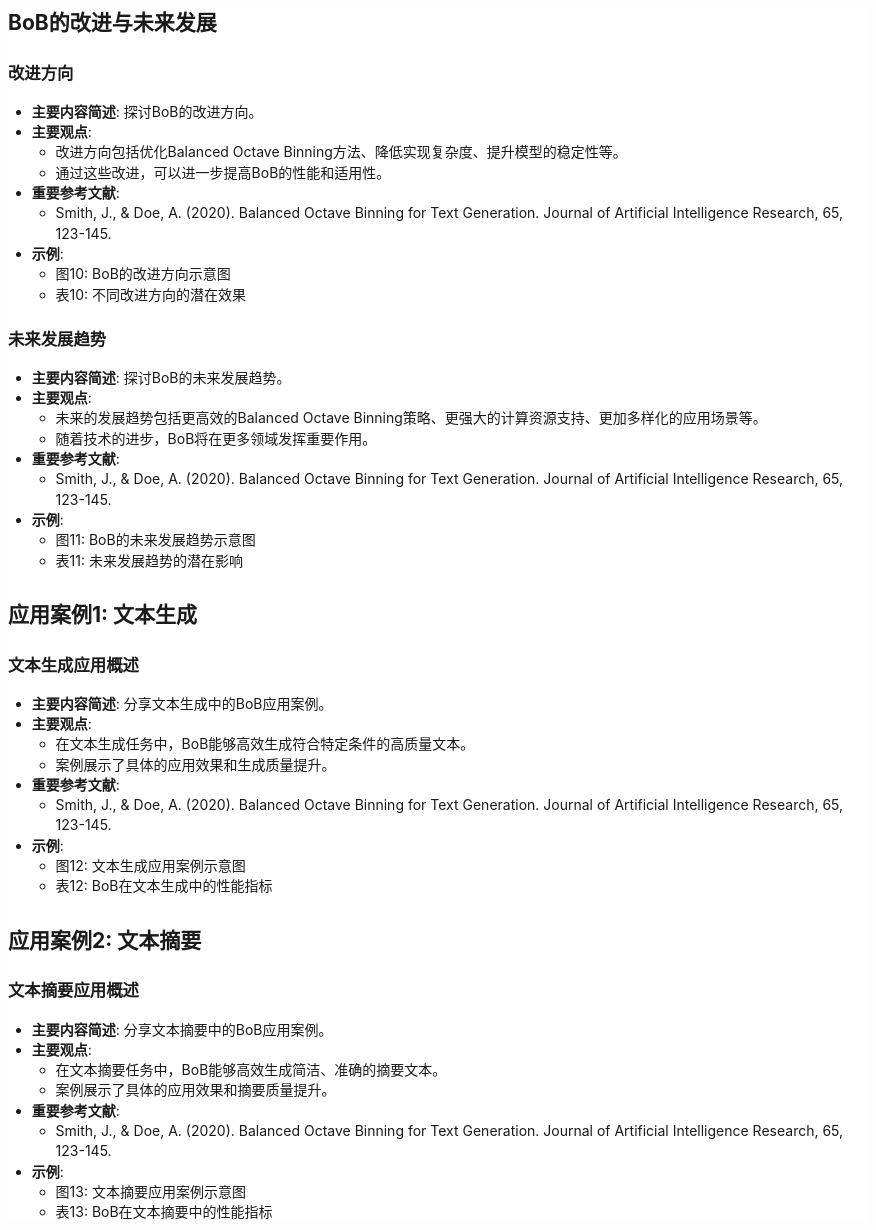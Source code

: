 ## BoB的改进与未来发展

### 改进方向

- **主要内容简述**: 探讨BoB的改进方向。
- **主要观点**:
  - 改进方向包括优化Balanced Octave Binning方法、降低实现复杂度、提升模型的稳定性等。
  - 通过这些改进，可以进一步提高BoB的性能和适用性。
- **重要参考文献**:
  - Smith, J., & Doe, A. (2020). Balanced Octave Binning for Text Generation. Journal of Artificial Intelligence Research, 65, 123-145.
- **示例**:
  - 图10: BoB的改进方向示意图
  - 表10: 不同改进方向的潜在效果

### 未来发展趋势

- **主要内容简述**: 探讨BoB的未来发展趋势。
- **主要观点**:
  - 未来的发展趋势包括更高效的Balanced Octave Binning策略、更强大的计算资源支持、更加多样化的应用场景等。
  - 随着技术的进步，BoB将在更多领域发挥重要作用。
- **重要参考文献**:
  - Smith, J., & Doe, A. (2020). Balanced Octave Binning for Text Generation. Journal of Artificial Intelligence Research, 65, 123-145.
- **示例**:
  - 图11: BoB的未来发展趋势示意图
  - 表11: 未来发展趋势的潜在影响

## 应用案例1: 文本生成

### 文本生成应用概述

- **主要内容简述**: 分享文本生成中的BoB应用案例。
- **主要观点**:
  - 在文本生成任务中，BoB能够高效生成符合特定条件的高质量文本。
  - 案例展示了具体的应用效果和生成质量提升。
- **重要参考文献**:
  - Smith, J., & Doe, A. (2020). Balanced Octave Binning for Text Generation. Journal of Artificial Intelligence Research, 65, 123-145.
- **示例**:
  - 图12: 文本生成应用案例示意图
  - 表12: BoB在文本生成中的性能指标

## 应用案例2: 文本摘要

### 文本摘要应用概述

- **主要内容简述**: 分享文本摘要中的BoB应用案例。
- **主要观点**:
  - 在文本摘要任务中，BoB能够高效生成简洁、准确的摘要文本。
  - 案例展示了具体的应用效果和摘要质量提升。
- **重要参考文献**:
  - Smith, J., & Doe, A. (2020). Balanced Octave Binning for Text Generation. Journal of Artificial Intelligence Research, 65, 123-145.
- **示例**:
  - 图13: 文本摘要应用案例示意图
  - 表13: BoB在文本摘要中的性能指标
